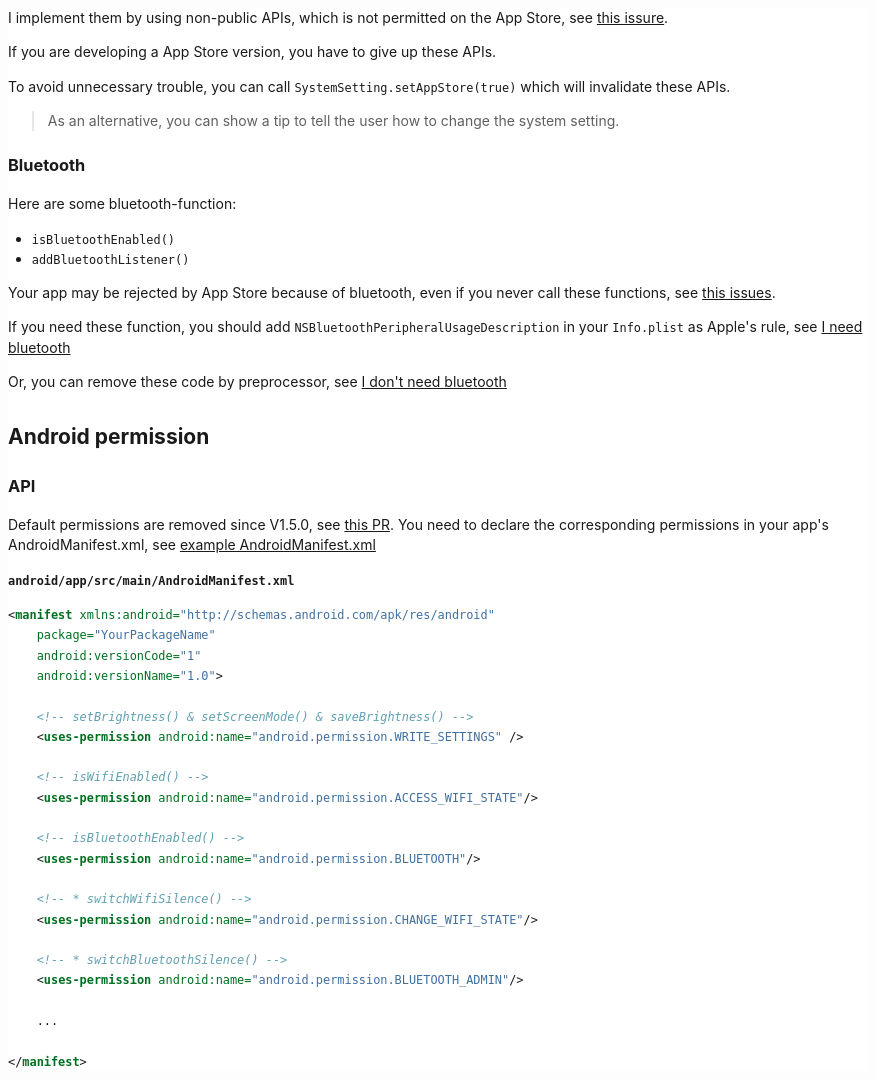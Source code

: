I implement them by using non-public APIs, which is not permitted on the App Store, see [this issure](https://github.com/c19354837/react-native-system-setting/issues/28). 

If you are developing a App Store version, you have to give up these APIs. 

To avoid unnecessary trouble, you can call `SystemSetting.setAppStore(true)` which will invalidate these APIs.

> As an alternative, you can show a tip to tell the user how to change the system setting. 

### Bluetooth

Here are some bluetooth-function:

* `isBluetoothEnabled()`
* `addBluetoothListener()`

Your app may be rejected by App Store because of bluetooth, even if you never call these functions, see [this issues](https://github.com/c19354837/react-native-system-setting/issues/55).

If you need these function, you should add `NSBluetoothPeripheralUsageDescription` in your `Info.plist` as Apple's rule, see [I need bluetooth]()

Or, you can remove these code by preprocessor, see [I don't need bluetooth]()

## Android permission
 
### API

Default permissions are removed since V1.5.0, see [this PR](https://github.com/c19354837/react-native-system-setting/pull/44). You need to declare the corresponding permissions in your app's AndroidManifest.xml, see [example AndroidManifest.xml](https://github.com/c19354837/react-native-system-setting/blob/master/examples/SystemSettingExample/android/app/src/main/AndroidManifest.xml)

**`android/app/src/main/AndroidManifest.xml`**

```xml
<manifest xmlns:android="http://schemas.android.com/apk/res/android"
    package="YourPackageName"
    android:versionCode="1"
    android:versionName="1.0">
    
    <!-- setBrightness() & setScreenMode() & saveBrightness() -->
    <uses-permission android:name="android.permission.WRITE_SETTINGS" />
    
    <!-- isWifiEnabled() -->
    <uses-permission android:name="android.permission.ACCESS_WIFI_STATE"/>
    
    <!-- isBluetoothEnabled() -->
    <uses-permission android:name="android.permission.BLUETOOTH"/>
    
    <!-- * switchWifiSilence() -->
    <uses-permission android:name="android.permission.CHANGE_WIFI_STATE"/>

    <!-- * switchBluetoothSilence() -->
    <uses-permission android:name="android.permission.BLUETOOTH_ADMIN"/>
    
    ...

</manifest>
```
